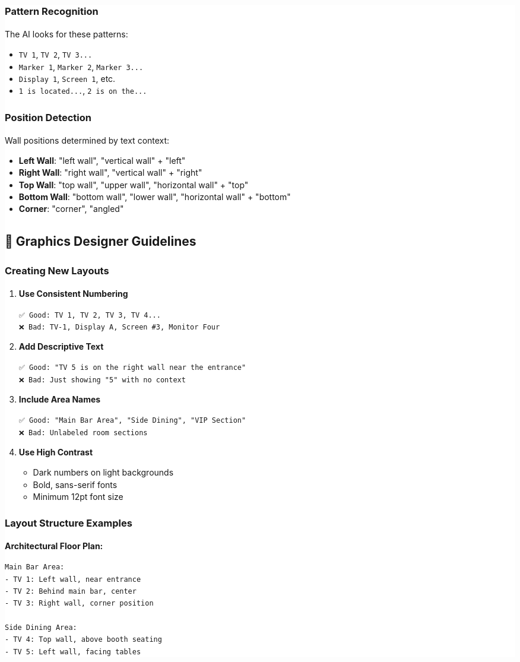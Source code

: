 ### **Pattern Recognition**
The AI looks for these patterns:
- `TV 1`, `TV 2`, `TV 3...`
- `Marker 1`, `Marker 2`, `Marker 3...`
- `Display 1`, `Screen 1`, etc.
- `1 is located...`, `2 is on the...`

### **Position Detection**
Wall positions determined by text context:
- **Left Wall**: "left wall", "vertical wall" + "left"
- **Right Wall**: "right wall", "vertical wall" + "right"
- **Top Wall**: "top wall", "upper wall", "horizontal wall" + "top"
- **Bottom Wall**: "bottom wall", "lower wall", "horizontal wall" + "bottom"
- **Corner**: "corner", "angled"

## 🎨 Graphics Designer Guidelines

### **Creating New Layouts**

1. **Use Consistent Numbering**
   ```
   ✅ Good: TV 1, TV 2, TV 3, TV 4...
   ❌ Bad: TV-1, Display A, Screen #3, Monitor Four
   ```

2. **Add Descriptive Text**
   ```
   ✅ Good: "TV 5 is on the right wall near the entrance"
   ❌ Bad: Just showing "5" with no context
   ```

3. **Include Area Names**
   ```
   ✅ Good: "Main Bar Area", "Side Dining", "VIP Section"
   ❌ Bad: Unlabeled room sections
   ```

4. **Use High Contrast**
   - Dark numbers on light backgrounds
   - Bold, sans-serif fonts
   - Minimum 12pt font size

### **Layout Structure Examples**

**Architectural Floor Plan:**
```
Main Bar Area:
- TV 1: Left wall, near entrance
- TV 2: Behind main bar, center
- TV 3: Right wall, corner position

Side Dining Area:
- TV 4: Top wall, above booth seating
- TV 5: Left wall, facing tables
```
